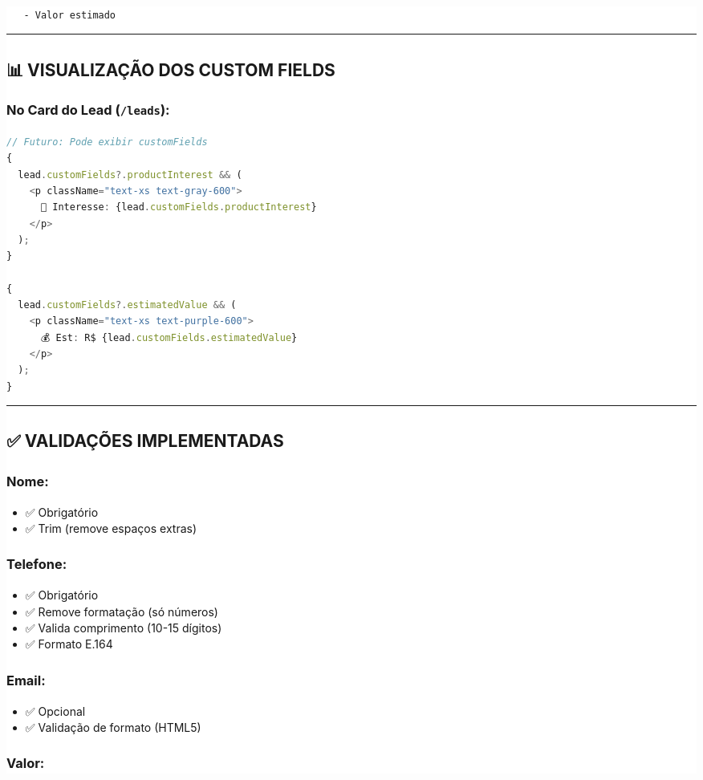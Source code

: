 ```
   - Valor estimado
```

---

## 📊 VISUALIZAÇÃO DOS CUSTOM FIELDS

### **No Card do Lead (`/leads`):**

```typescript
// Futuro: Pode exibir customFields
{
  lead.customFields?.productInterest && (
    <p className="text-xs text-gray-600">
      🎯 Interesse: {lead.customFields.productInterest}
    </p>
  );
}

{
  lead.customFields?.estimatedValue && (
    <p className="text-xs text-purple-600">
      💰 Est: R$ {lead.customFields.estimatedValue}
    </p>
  );
}
```

---

## ✅ VALIDAÇÕES IMPLEMENTADAS

### **Nome:**

- ✅ Obrigatório
- ✅ Trim (remove espaços extras)

### **Telefone:**

- ✅ Obrigatório
- ✅ Remove formatação (só números)
- ✅ Valida comprimento (10-15 dígitos)
- ✅ Formato E.164

### **Email:**

- ✅ Opcional
- ✅ Validação de formato (HTML5)

### **Valor:**
